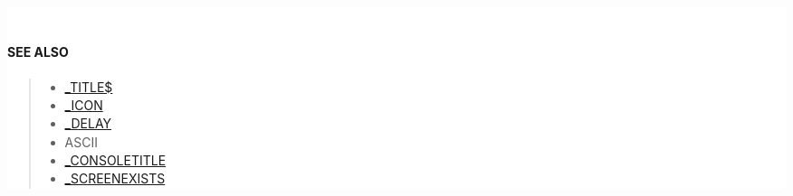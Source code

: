  
<br>


</blockquote>

#### SEE ALSO

<blockquote>


* [_TITLE&dollar;](TITLE&dollar;.md)
* [_ICON](ICON.md)
* [_DELAY](DELAY.md)
* ASCII
* [_CONSOLETITLE](CONSOLETITLE.md)
* [_SCREENEXISTS](SCREENEXISTS.md)
</blockquote>

